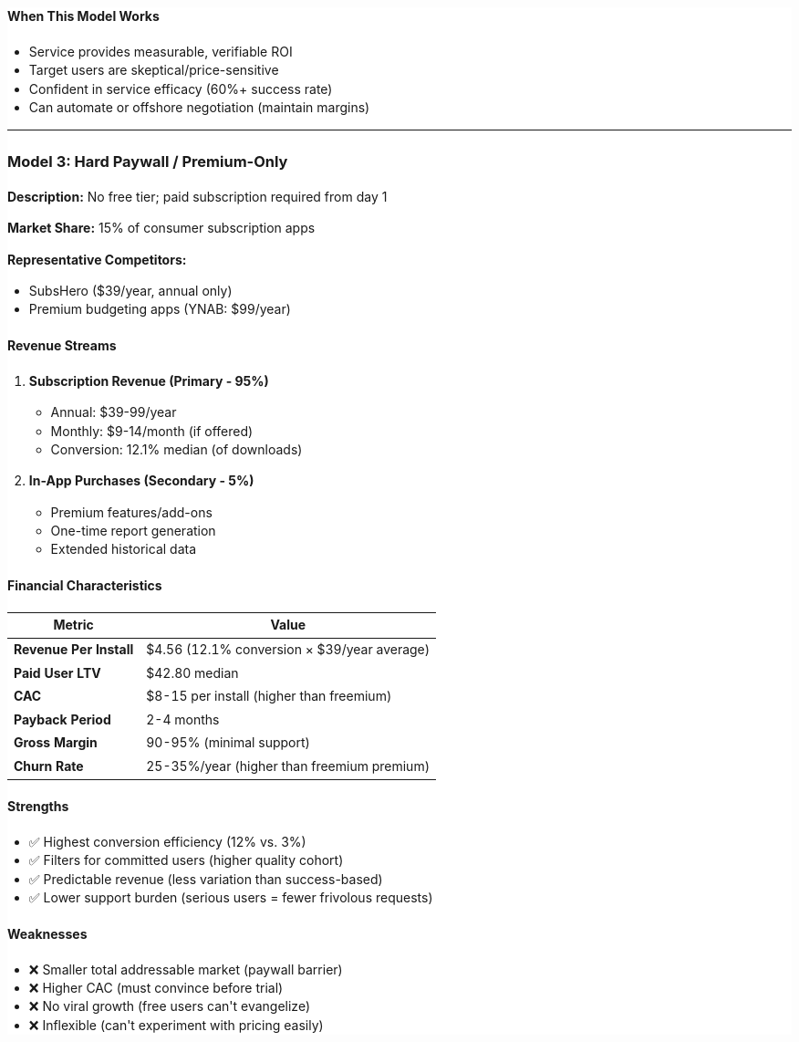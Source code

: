 #### When This Model Works
- Service provides measurable, verifiable ROI
- Target users are skeptical/price-sensitive
- Confident in service efficacy (60%+ success rate)
- Can automate or offshore negotiation (maintain margins)

---

### Model 3: Hard Paywall / Premium-Only

**Description:** No free tier; paid subscription required from day 1

**Market Share:** 15% of consumer subscription apps

**Representative Competitors:**
- SubsHero ($39/year, annual only)
- Premium budgeting apps (YNAB: $99/year)

#### Revenue Streams

1. **Subscription Revenue (Primary - 95%)**
   - Annual: $39-99/year
   - Monthly: $9-14/month (if offered)
   - Conversion: 12.1% median (of downloads)

2. **In-App Purchases (Secondary - 5%)**
   - Premium features/add-ons
   - One-time report generation
   - Extended historical data

#### Financial Characteristics

| Metric | Value |
|--------|-------|
| **Revenue Per Install** | $4.56 (12.1% conversion × $39/year average) |
| **Paid User LTV** | $42.80 median |
| **CAC** | $8-15 per install (higher than freemium) |
| **Payback Period** | 2-4 months |
| **Gross Margin** | 90-95% (minimal support) |
| **Churn Rate** | 25-35%/year (higher than freemium premium) |

#### Strengths
- ✅ Highest conversion efficiency (12% vs. 3%)
- ✅ Filters for committed users (higher quality cohort)
- ✅ Predictable revenue (less variation than success-based)
- ✅ Lower support burden (serious users = fewer frivolous requests)

#### Weaknesses
- ❌ Smaller total addressable market (paywall barrier)
- ❌ Higher CAC (must convince before trial)
- ❌ No viral growth (free users can't evangelize)
- ❌ Inflexible (can't experiment with pricing easily)
